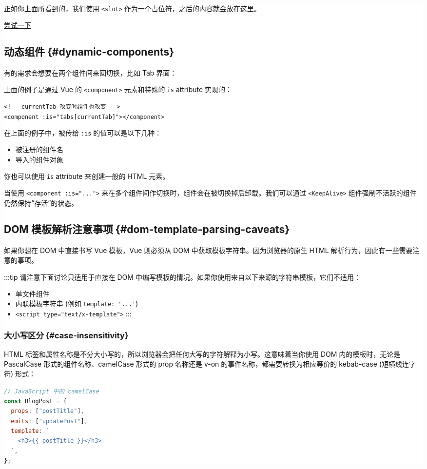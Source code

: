 正如你上面所看到的，我们使用 `<slot>` 作为一个占位符，之后的内容就会放在这里。

<div class="composition-api">

[尝试一下]()

</div>

## 动态组件 {#dynamic-components}

有的需求会想要在两个组件间来回切换，比如 Tab 界面：

<div class="composition-api">

</div>

上面的例子是通过 Vue 的 `<component>` 元素和特殊的 `is` attribute 实现的：

<div class="composition-api">

```vue-html
<!-- currentTab 改变时组件也改变 -->
<component :is="tabs[currentTab]"></component>
```

</div>

在上面的例子中，被传给 `:is` 的值可以是以下几种：

- 被注册的组件名
- 导入的组件对象

你也可以使用 `is` attribute 来创建一般的 HTML 元素。

当使用 `<component :is="...">` 来在多个组件间作切换时，组件会在被切换掉后卸载。我们可以通过 `<KeepAlive>` 组件强制不活跃的组件仍然保持“存活”的状态。

## DOM 模板解析注意事项 {#dom-template-parsing-caveats}

如果你想在 DOM 中直接书写 Vue 模板，Vue 则必须从 DOM 中获取模板字符串。因为浏览器的原生 HTML 解析行为，因此有一些需要注意的事项。

:::tip
请注意下面讨论只适用于直接在 DOM 中编写模板的情况。如果你使用来自以下来源的字符串模板，它们不适用：

- 单文件组件
- 内联模板字符串 (例如 `template: '...'`)
- `<script type="text/x-template">`
  :::

### 大小写区分 {#case-insensitivity}

HTML 标签和属性名称是不分大小写的，所以浏览器会把任何大写的字符解释为小写。这意味着当你使用 DOM 内的模板时，无论是 PascalCase 形式的组件名称、camelCase 形式的 prop 名称还是 v-on 的事件名称，都需要转换为相应等价的 kebab-case (短横线连字符) 形式：

```js
// JavaScript 中的 camelCase
const BlogPost = {
  props: ["postTitle"],
  emits: ["updatePost"],
  template: `
    <h3>{{ postTitle }}</h3>
  `,
};
```

